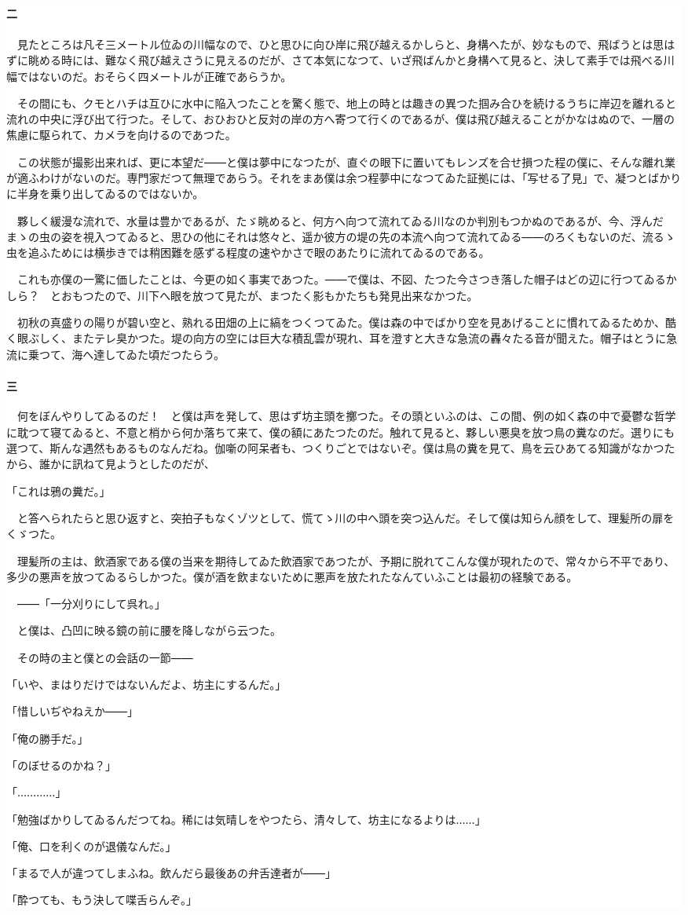 #### 二




　見たところは凡そ三メートル位ゐの川幅なので、ひと思ひに向ひ岸に飛び越えるかしらと、身構へたが、妙なもので、飛ばうとは思はずに眺める時には、難なく飛び越えさうに見えるのだが、さて本気になつて、いざ飛ばんかと身構へて見ると、決して素手では飛べる川幅ではないのだ。おそらく四メートルが正確であらうか。

　その間にも、クモとハチは互ひに水中に陥入つたことを驚く態で、地上の時とは趣きの異つた掴み合ひを続けるうちに岸辺を離れると流れの中央に浮び出て行つた。そして、おひおひと反対の岸の方へ寄つて行くのであるが、僕は飛び越えることがかなはぬので、一層の焦慮に駆られて、カメラを向けるのであつた。

　この状態が撮影出来れば、更に本望だ――と僕は夢中になつたが、直ぐの眼下に置いてもレンズを合せ損つた程の僕に、そんな離れ業が適ふわけがないのだ。専門家だつて無理であらう。それをまあ僕は余つ程夢中になつてゐた証拠には、「写せる了見」で、凝つとばかりに半身を乗り出してゐるのではないか。

　夥しく緩漫な流れで、水量は豊かであるが、たゞ眺めると、何方へ向つて流れてゐる川なのか判別もつかぬのであるが、今、浮んだまゝの虫の姿を視入つてゐると、思ひの他にそれは悠々と、遥か彼方の堤の先の本流へ向つて流れてゐる――のろくもないのだ、流るゝ虫を追ふためには横歩きでは稍困難を感ずる程度の速やかさで眼のあたりに流れてゐるのである。

　これも亦僕の一驚に価したことは、今更の如く事実であつた。――で僕は、不図、たつた今さつき落した帽子はどの辺に行つてゐるかしら？　とおもつたので、川下へ眼を放つて見たが、まつたく影もかたちも発見出来なかつた。

　初秋の真盛りの陽りが碧い空と、熟れる田畑の上に縞をつくつてゐた。僕は森の中でばかり空を見あげることに慣れてゐるためか、酷く眼ぶしく、またテレ臭かつた。堤の向方の空には巨大な積乱雲が現れ、耳を澄すと大きな急流の轟々たる音が聞えた。帽子はとうに急流に乗つて、海へ達してゐた頃だつたらう。



#### 三




　何をぼんやりしてゐるのだ！　と僕は声を発して、思はず坊主頭を擲つた。その頭といふのは、この間、例の如く森の中で憂鬱な哲学に耽つて寝てゐると、不意と梢から何か落ちて来て、僕の額にあたつたのだ。触れて見ると、夥しい悪臭を放つ鳥の糞なのだ。選りにも選つて、斯んな遇然もあるものなんだね。伽噺の阿呆者も、つくりごとではないぞ。僕は鳥の糞を見て、鳥を云ひあてる知識がなかつたから、誰かに訊ねて見ようとしたのだが、

「これは鴉の糞だ。」

　と答へられたらと思ひ返すと、突拍子もなくゾツとして、慌てゝ川の中へ頭を突つ込んだ。そして僕は知らん顔をして、理髪所の扉をくゞつた。

　理髪所の主は、飲酒家である僕の当来を期待してゐた飲酒家であつたが、予期に脱れてこんな僕が現れたので、常々から不平であり、多少の悪声を放つてゐるらしかつた。僕が酒を飲まないために悪声を放たれたなんていふことは最初の経験である。

　――「一分刈りにして呉れ。」

　と僕は、凸凹に映る鏡の前に腰を降しながら云つた。

　その時の主と僕との会話の一節――

「いや、まはりだけではないんだよ、坊主にするんだ。」

「惜しいぢやねえか――」

「俺の勝手だ。」

「のぼせるのかね？」

「…………」

「勉強ばかりしてゐるんだつてね。稀には気晴しをやつたら、清々して、坊主になるよりは……」

「俺、口を利くのが退儀なんだ。」

「まるで人が違つてしまふね。飲んだら最後あの弁舌達者が――」

「酔つても、もう決して喋舌らんぞ。」
